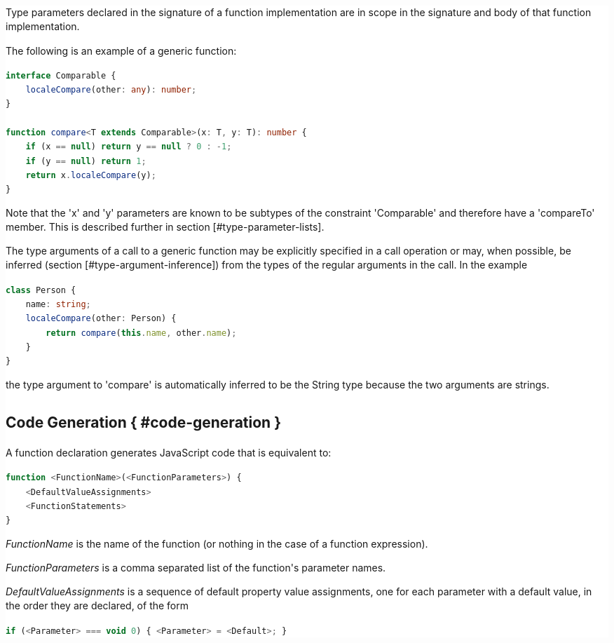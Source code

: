 Type parameters declared in the signature of a function implementation are in scope in the signature and body of that function implementation.

The following is an example of a generic function:

```TypeScript
interface Comparable {
    localeCompare(other: any): number;
}

function compare<T extends Comparable>(x: T, y: T): number {
    if (x == null) return y == null ? 0 : -1;
    if (y == null) return 1;
    return x.localeCompare(y);
}
```

Note that the 'x' and 'y' parameters are known to be subtypes of the constraint 'Comparable' and therefore have a 'compareTo' member. This is described further in section [#type-parameter-lists].

The type arguments of a call to a generic function may be explicitly specified in a call operation or may, when possible, be inferred (section [#type-argument-inference]) from the types of the regular arguments in the call. In the example

```TypeScript
class Person {
    name: string;
    localeCompare(other: Person) {
        return compare(this.name, other.name);
    }
}
```

the type argument to 'compare' is automatically inferred to be the String type because the two arguments are strings.

## Code Generation { #code-generation }

A function declaration generates JavaScript code that is equivalent to:

```TypeScript
function <FunctionName>(<FunctionParameters>) {
    <DefaultValueAssignments>
    <FunctionStatements>
}
```

*FunctionName* is the name of the function (or nothing in the case of a function expression).

*FunctionParameters* is a comma separated list of the function's parameter names.

*DefaultValueAssignments* is a sequence of default property value assignments, one for each parameter with a default value, in the order they are declared, of the form

```TypeScript
if (<Parameter> === void 0) { <Parameter> = <Default>; }
```
